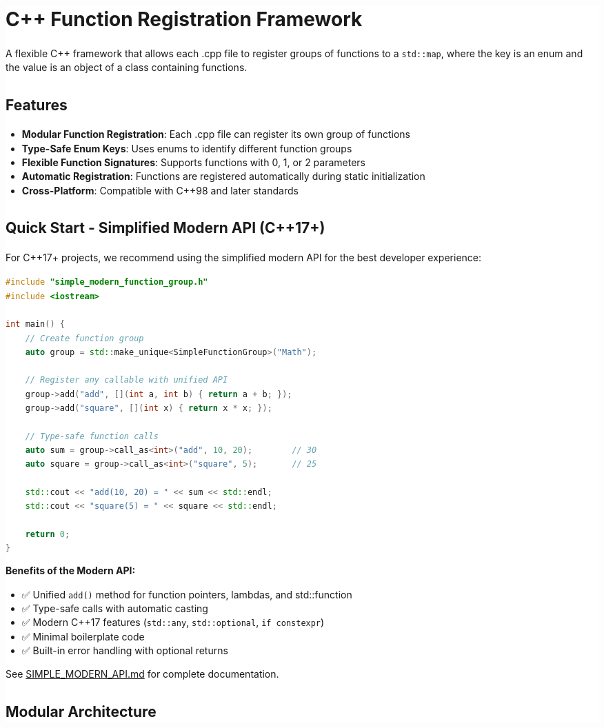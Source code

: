 # C++ Function Registration Framework

A flexible C++ framework that allows each .cpp file to register groups of functions to a `std::map`, where the key is an enum and the value is an object of a class containing functions.

## Features

- **Modular Function Registration**: Each .cpp file can register its own group of functions
- **Type-Safe Enum Keys**: Uses enums to identify different function groups
- **Flexible Function Signatures**: Supports functions with 0, 1, or 2 parameters
- **Automatic Registration**: Functions are registered automatically during static initialization
- **Cross-Platform**: Compatible with C++98 and later standards

## Quick Start - Simplified Modern API (C++17+)

For C++17+ projects, we recommend using the simplified modern API for the best developer experience:

```cpp
#include "simple_modern_function_group.h"
#include <iostream>

int main() {
    // Create function group
    auto group = std::make_unique<SimpleFunctionGroup>("Math");
    
    // Register any callable with unified API
    group->add("add", [](int a, int b) { return a + b; });
    group->add("square", [](int x) { return x * x; });
    
    // Type-safe function calls
    auto sum = group->call_as<int>("add", 10, 20);        // 30
    auto square = group->call_as<int>("square", 5);       // 25
    
    std::cout << "add(10, 20) = " << sum << std::endl;
    std::cout << "square(5) = " << square << std::endl;
    
    return 0;
}
```

**Benefits of the Modern API:**
- ✅ Unified `add()` method for function pointers, lambdas, and std::function
- ✅ Type-safe calls with automatic casting
- ✅ Modern C++17 features (`std::any`, `std::optional`, `if constexpr`)
- ✅ Minimal boilerplate code
- ✅ Built-in error handling with optional returns

See [SIMPLE_MODERN_API.md](SIMPLE_MODERN_API.md) for complete documentation.

## Modular Architecture
